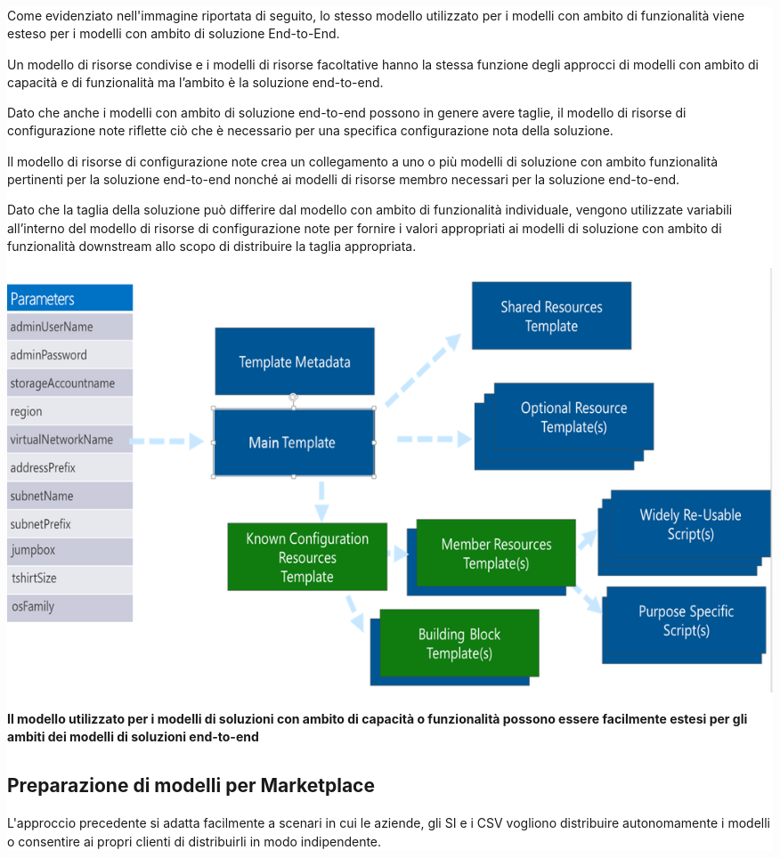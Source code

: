 Come evidenziato nell'immagine riportata di seguito, lo stesso modello utilizzato per i modelli con ambito di funzionalità viene esteso per i modelli con ambito di soluzione End-to-End.

Un modello di risorse condivise e i modelli di risorse facoltative hanno la stessa funzione degli approcci di modelli con ambito di capacità e di funzionalità ma l’ambito è la soluzione end-to-end.

Dato che anche i modelli con ambito di soluzione end-to-end possono in genere avere taglie, il modello di risorse di configurazione note riflette ciò che è necessario per una specifica configurazione nota della soluzione.

Il modello di risorse di configurazione note crea un collegamento a uno o più modelli di soluzione con ambito funzionalità pertinenti per la soluzione end-to-end nonché ai modelli di risorse membro necessari per la soluzione end-to-end.

Dato che la taglia della soluzione può differire dal modello con ambito di funzionalità individuale, vengono utilizzate variabili all’interno del modello di risorse di configurazione note per fornire i valori appropriati ai modelli di soluzione con ambito di funzionalità downstream allo scopo di distribuire la taglia appropriata.

![End-to-end](./media/best-practices-resource-manager-design-templates/end-to-end.png)

**Il modello utilizzato per i modelli di soluzioni con ambito di capacità o funzionalità possono essere facilmente estesi per gli ambiti dei modelli di soluzioni end-to-end**

## <a name="preparing-templates-for-the-marketplace"></a>Preparazione di modelli per Marketplace
L'approccio precedente si adatta facilmente a scenari in cui le aziende, gli SI e i CSV vogliono distribuire autonomamente i modelli o consentire ai propri clienti di distribuirli in modo indipendente.
